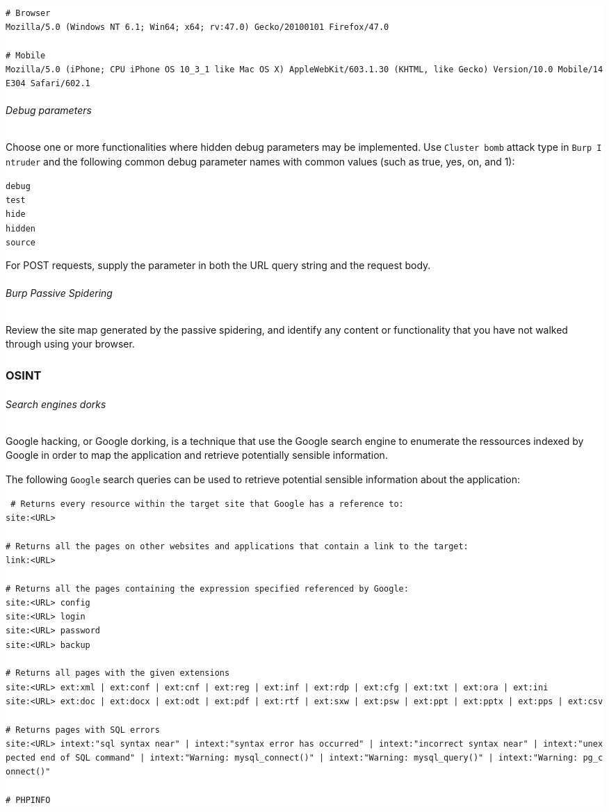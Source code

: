 ```
# Browser
Mozilla/5.0 (Windows NT 6.1; Win64; x64; rv:47.0) Gecko/20100101 Firefox/47.0

# Mobile
Mozilla/5.0 (iPhone; CPU iPhone OS 10_3_1 like Mac OS X) AppleWebKit/603.1.30 (KHTML, like Gecko) Version/10.0 Mobile/14E304 Safari/602.1
```

###### Debug parameters

Choose one or more functionalities where hidden debug parameters may be
implemented.
Use `Cluster bomb` attack type in `Burp Intruder` and the following common
debug parameter names with common values (such as true, yes, on, and 1):

```
debug
test
hide
hidden
source
```

For POST requests, supply the parameter in both the URL query string and the
request body.

###### Burp Passive Spidering

Review the site map generated by the passive spidering, and identify any
content or functionality that you have not walked through using your browser.

### OSINT

###### Search engines dorks

Google hacking, or Google dorking, is a technique that use the Google search
engine to enumerate the ressources indexed by Google in order to map the
application and retrieve potentially sensible information.

The following `Google` search queries can be used to retrieve potential
sensible information about the application:

```
 # Returns every resource within the target site that Google has a reference to:
site:<URL>

# Returns all the pages on other websites and applications that contain a link to the target:
link:<URL>

# Returns all the pages containing the expression specified referenced by Google:
site:<URL> config
site:<URL> login
site:<URL> password
site:<URL> backup

# Returns all pages with the given extensions
site:<URL> ext:xml | ext:conf | ext:cnf | ext:reg | ext:inf | ext:rdp | ext:cfg | ext:txt | ext:ora | ext:ini
site:<URL> ext:doc | ext:docx | ext:odt | ext:pdf | ext:rtf | ext:sxw | ext:psw | ext:ppt | ext:pptx | ext:pps | ext:csv

# Returns pages with SQL errors
site:<URL> intext:"sql syntax near" | intext:"syntax error has occurred" | intext:"incorrect syntax near" | intext:"unexpected end of SQL command" | intext:"Warning: mysql_connect()" | intext:"Warning: mysql_query()" | intext:"Warning: pg_connect()"

# PHPINFO
```